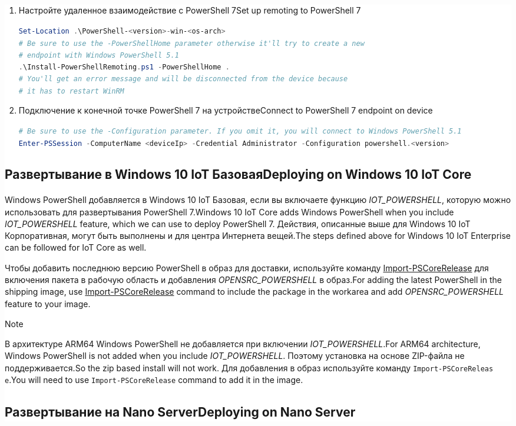 1. <span data-ttu-id="1b070-176">Настройте удаленное взаимодействие с PowerShell 7</span><span class="sxs-lookup"><span data-stu-id="1b070-176">Set up remoting to PowerShell 7</span></span>

   ```powershell
   Set-Location .\PowerShell-<version>-win-<os-arch>
   # Be sure to use the -PowerShellHome parameter otherwise it'll try to create a new
   # endpoint with Windows PowerShell 5.1
   .\Install-PowerShellRemoting.ps1 -PowerShellHome .
   # You'll get an error message and will be disconnected from the device because
   # it has to restart WinRM
   ```

1. <span data-ttu-id="1b070-177">Подключение к конечной точке PowerShell 7 на устройстве</span><span class="sxs-lookup"><span data-stu-id="1b070-177">Connect to PowerShell 7 endpoint on device</span></span>

   ```powershell
   # Be sure to use the -Configuration parameter. If you omit it, you will connect to Windows PowerShell 5.1
   Enter-PSSession -ComputerName <deviceIp> -Credential Administrator -Configuration powershell.<version>
   ```

## <a name="deploying-on-windows-10-iot-core"></a><span data-ttu-id="1b070-178">Развертывание в Windows 10 IoT Базовая</span><span class="sxs-lookup"><span data-stu-id="1b070-178">Deploying on Windows 10 IoT Core</span></span>

<span data-ttu-id="1b070-179">Windows PowerShell добавляется в Windows 10 IoT Базовая, если вы включаете функцию _IOT_POWERSHELL_, которую можно использовать для развертывания PowerShell 7.</span><span class="sxs-lookup"><span data-stu-id="1b070-179">Windows 10 IoT Core adds Windows PowerShell when you include _IOT_POWERSHELL_ feature, which we can use to deploy PowerShell 7.</span></span> <span data-ttu-id="1b070-180">Действия, описанные выше для Windows 10 IoT Корпоративная, могут быть выполнены и для центра Интернета вещей.</span><span class="sxs-lookup"><span data-stu-id="1b070-180">The steps defined above for Windows 10 IoT Enterprise can be followed for IoT Core as well.</span></span>

<span data-ttu-id="1b070-181">Чтобы добавить последнюю версию PowerShell в образ для доставки, используйте команду [Import-PSCoreRelease][] для включения пакета в рабочую область и добавления _OPENSRC_POWERSHELL_ в образ.</span><span class="sxs-lookup"><span data-stu-id="1b070-181">For adding the latest PowerShell in the shipping image, use [Import-PSCoreRelease][] command to include the package in the workarea and add _OPENSRC_POWERSHELL_ feature to your image.</span></span>

> [!NOTE]
> <span data-ttu-id="1b070-182">В архитектуре ARM64 Windows PowerShell не добавляется при включении _IOT_POWERSHELL_.</span><span class="sxs-lookup"><span data-stu-id="1b070-182">For ARM64 architecture, Windows PowerShell is not added when you include _IOT_POWERSHELL_.</span></span> <span data-ttu-id="1b070-183">Поэтому установка на основе ZIP-файла не поддерживается.</span><span class="sxs-lookup"><span data-stu-id="1b070-183">So the zip based install will not work.</span></span> <span data-ttu-id="1b070-184">Для добавления в образ используйте команду `Import-PSCoreRelease`.</span><span class="sxs-lookup"><span data-stu-id="1b070-184">You will need to use `Import-PSCoreRelease` command to add it in the image.</span></span>

## <a name="deploying-on-nano-server"></a><span data-ttu-id="1b070-185">Развертывание на Nano Server</span><span class="sxs-lookup"><span data-stu-id="1b070-185">Deploying on Nano Server</span></span>


[предварительная версия]: https://aka.ms/powershell-release?tag=preview
[preview]: https://aka.ms/powershell-release?tag=preview
[Актуальная]: https://aka.ms/powershell-release?tag=stable
[latest]: https://aka.ms/powershell-release?tag=stable
[ssh-remoting]: ../learn/remoting/SSH-Remoting-in-PowerShell-Core.md
[wsman-remoting]: ../learn/remoting/WSMan-Remoting-in-PowerShell-Core.md
[AppVeyor]: https://ci.appveyor.com/project/PowerShell/powershell
[winget]: /windows/package-manager/winget
["еще один метод экземпляра"]: ../learn/remoting/WSMan-Remoting-in-PowerShell-Core.md#executed-by-another-instance-of-powershell-on-behalf-of-the-instance-that-it-will-register
["another instance technique"]: ../learn/remoting/WSMan-Remoting-in-PowerShell-Core.md#executed-by-another-instance-of-powershell-on-behalf-of-the-instance-that-it-will-register
[Import-PSCoreRelease]: https://github.com/ms-iot/iot-adk-addonkit/blob/master/Tools/IoTCoreImaging/Docs/Import-PSCoreRelease.md#Import-PSCoreRelease